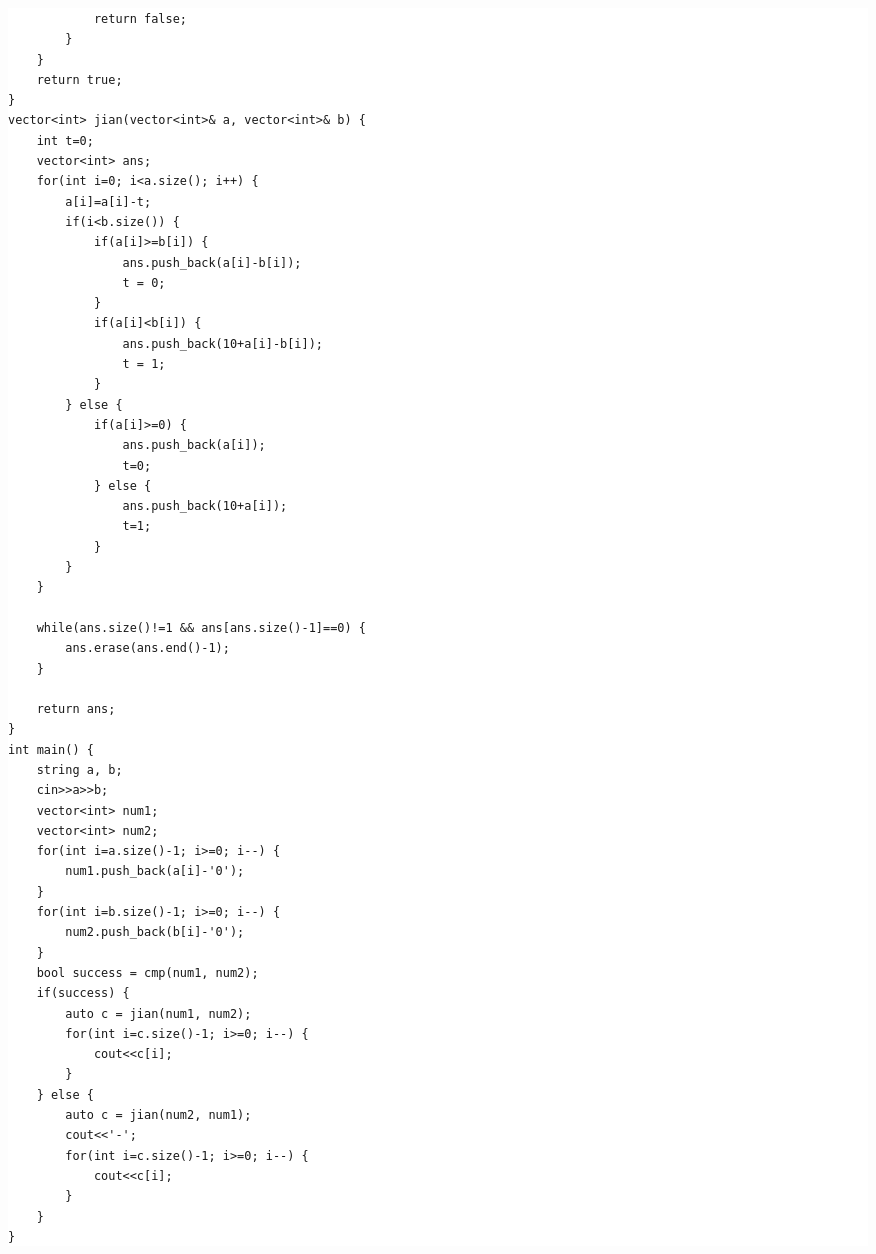```
			return false;
		}
	}
	return true;
}
vector<int> jian(vector<int>& a, vector<int>& b) {
	int t=0;
	vector<int> ans;
	for(int i=0; i<a.size(); i++) {
		a[i]=a[i]-t;
		if(i<b.size()) {
			if(a[i]>=b[i]) {
				ans.push_back(a[i]-b[i]);
				t = 0;
			}
			if(a[i]<b[i]) {
				ans.push_back(10+a[i]-b[i]);
				t = 1;
			}
		} else {
			if(a[i]>=0) {
				ans.push_back(a[i]);
				t=0;
			} else {
				ans.push_back(10+a[i]);
				t=1;
			}
		}
	}

	while(ans.size()!=1 && ans[ans.size()-1]==0) {
		ans.erase(ans.end()-1);
	}

	return ans;
}
int main() {
	string a, b;
	cin>>a>>b;
	vector<int> num1;
	vector<int> num2;
	for(int i=a.size()-1; i>=0; i--) {
		num1.push_back(a[i]-'0');
	}
	for(int i=b.size()-1; i>=0; i--) {
		num2.push_back(b[i]-'0');
	}
	bool success = cmp(num1, num2);
	if(success) {
		auto c = jian(num1, num2);
		for(int i=c.size()-1; i>=0; i--) {
			cout<<c[i];
		}
	} else {
		auto c = jian(num2, num1);
		cout<<'-';
		for(int i=c.size()-1; i>=0; i--) {
			cout<<c[i];
		}
	}
}
```
